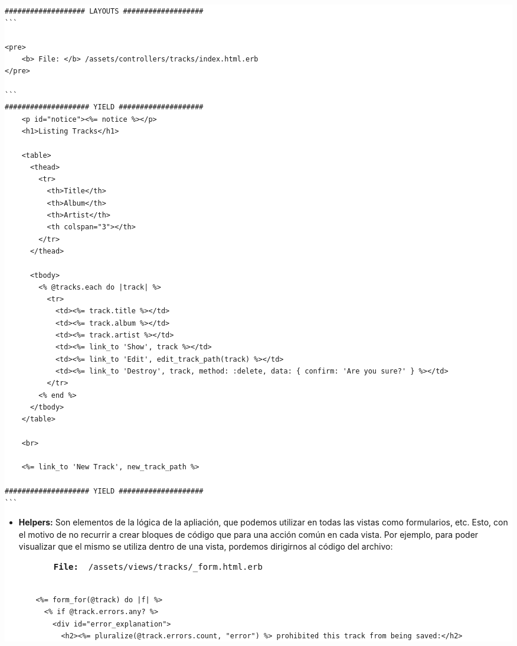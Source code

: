 	################### LAYOUTS ################### 
	```

	<pre>
		<b> File: </b> /assets/controllers/tracks/index.html.erb
	</pre>

	```	
	#################### YIELD #################### 
		<p id="notice"><%= notice %></p>
		<h1>Listing Tracks</h1>

		<table>
		  <thead>
		    <tr>
		      <th>Title</th>
		      <th>Album</th>
		      <th>Artist</th>
		      <th colspan="3"></th>
		    </tr>
		  </thead>

		  <tbody>
		    <% @tracks.each do |track| %>
		      <tr>
		        <td><%= track.title %></td>
		        <td><%= track.album %></td>
		        <td><%= track.artist %></td>
		        <td><%= link_to 'Show', track %></td>
		        <td><%= link_to 'Edit', edit_track_path(track) %></td>
		        <td><%= link_to 'Destroy', track, method: :delete, data: { confirm: 'Are you sure?' } %></td>
		      </tr>
		    <% end %>
		  </tbody>
		</table>

		<br>

		<%= link_to 'New Track', new_track_path %>

	#################### YIELD ####################
	```		


* **Helpers:** Son elementos de la lógica de la apliación, que podemos utilizar en todas las vistas como formularios, etc. Esto, con el motivo de no recurrir a crear bloques de código que para una acción común en cada vista. Por ejemplo, para poder visualizar que el mismo se utiliza dentro de una vista, pordemos dirigirnos al código del archivo:


	<pre>
		<b> File: </b> /assets/views/tracks/_form.html.erb
	</pre>


	```	
		<%= form_for(@track) do |f| %>
		  <% if @track.errors.any? %>
		    <div id="error_explanation">
		      <h2><%= pluralize(@track.errors.count, "error") %> prohibited this track from being saved:</h2>
